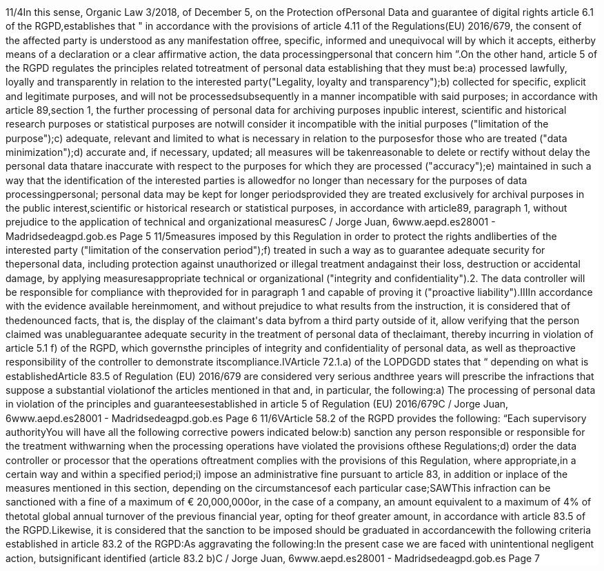 11/4In this sense, Organic Law 3/2018, of December 5, on the Protection ofPersonal Data and guarantee of digital rights article 6.1 of the RGPD,establishes that " in accordance with the provisions of article 4.11 of the Regulations(EU) 2016/679, the consent of the affected party is understood as any manifestation offree, specific, informed and unequivocal will by which it accepts, eitherby means of a declaration or a clear affirmative action, the data processingpersonal that concern him ”.On the other hand, article 5 of the RGPD regulates the principles related totreatment of personal data establishing that they must be:a) processed lawfully, loyally and transparently in relation to the interested party("Legality, loyalty and transparency");b) collected for specific, explicit and legitimate purposes, and will not be processedsubsequently in a manner incompatible with said purposes; in accordance with article 89,section 1, the further processing of personal data for archiving purposes inpublic interest, scientific and historical research purposes or statistical purposes are notwill consider it incompatible with the initial purposes ("limitation of the purpose");c) adequate, relevant and limited to what is necessary in relation to the purposesfor those who are treated ("data minimization");d) accurate and, if necessary, updated; all measures will be takenreasonable to delete or rectify without delay the personal data thatare inaccurate with respect to the purposes for which they are processed ("accuracy");e) maintained in such a way that the identification of the interested parties is allowedfor no longer than necessary for the purposes of data processingpersonal; personal data may be kept for longer periodsprovided they are treated exclusively for archival purposes in the public interest,scientific or historical research or statistical purposes, in accordance with article89, paragraph 1, without prejudice to the application of technical and organizational measuresC / Jorge Juan, 6www.aepd.es28001 - Madridsedeagpd.gob.es
Page 5
11/5measures imposed by this Regulation in order to protect the rights andliberties of the interested party ("limitation of the conservation period");f) treated in such a way as to guarantee adequate security for thepersonal data, including protection against unauthorized or illegal treatment andagainst their loss, destruction or accidental damage, by applying measuresappropriate technical or organizational ("integrity and confidentiality").2. The data controller will be responsible for compliance with theprovided for in paragraph 1 and capable of proving it ("proactive liability").IIIIn accordance with the evidence available hereinmoment, and without prejudice to what results from the instruction, it is considered that of thedenounced facts, that is, the display of the claimant's data byfrom a third party outside of it, allow verifying that the person claimed was unableguarantee adequate security in the treatment of personal data of theclaimant, thereby incurring in violation of article 5.1 f) of the RGPD, which governsthe principles of integrity and confidentiality of personal data, as well as theproactive responsibility of the controller to demonstrate itscompliance.IVArticle 72.1.a) of the LOPDGDD states that “ depending on what is establishedArticle 83.5 of Regulation (EU) 2016/679 are considered very serious andthree years will prescribe the infractions that suppose a substantial violationof the articles mentioned in that and, in particular, the following:a) The processing of personal data in violation of the principles and guaranteesestablished in article 5 of Regulation (EU) 2016/679C / Jorge Juan, 6www.aepd.es28001 - Madridsedeagpd.gob.es
Page 6
11/6VArticle 58.2 of the RGPD provides the following: “Each supervisory authorityYou will have all the following corrective powers indicated below:b) sanction any person responsible or responsible for the treatment withwarning when the processing operations have violated the provisions ofthese Regulations;d) order the data controller or processor that the operations oftreatment complies with the provisions of this Regulation, where appropriate,in a certain way and within a specified period;i) impose an administrative fine pursuant to article 83, in addition or inplace of the measures mentioned in this section, depending on the circumstancesof each particular case;SAWThis infraction can be sanctioned with a fine of a maximum of € 20,000,000or, in the case of a company, an amount equivalent to a maximum of 4% of thetotal global annual turnover of the previous financial year, opting for theof greater amount, in accordance with article 83.5 of the RGPD.Likewise, it is considered that the sanction to be imposed should be graduated in accordancewith the following criteria established in article 83.2 of the RGPD:As aggravating the following:In the present case we are faced with unintentional negligent action, butsignificant identified (article 83.2 b)C / Jorge Juan, 6www.aepd.es28001 - Madridsedeagpd.gob.es
Page 7